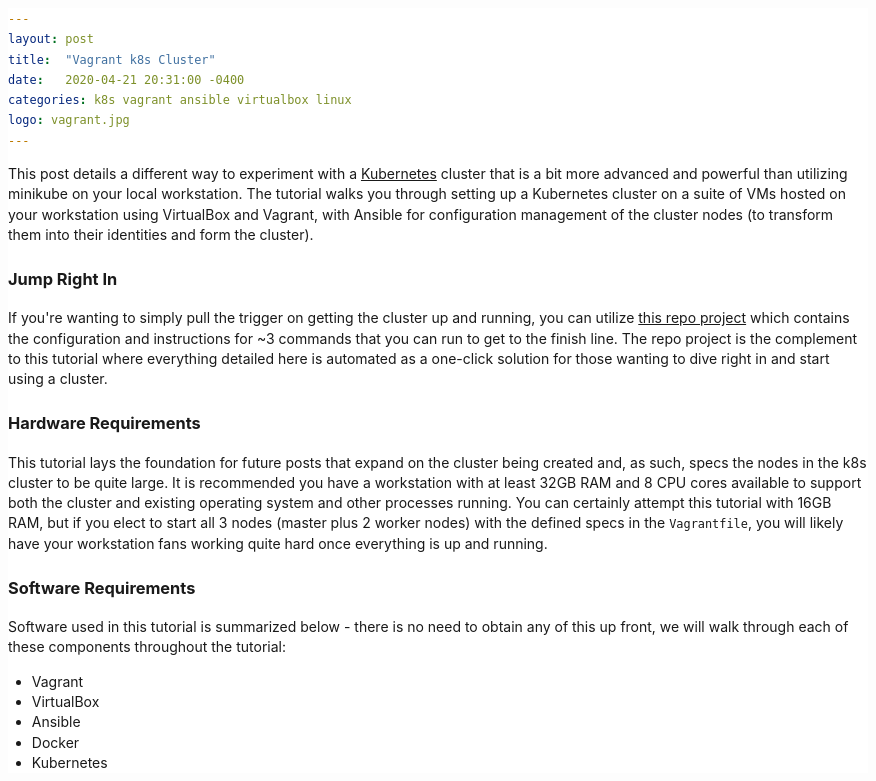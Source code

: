 ```yaml
---
layout: post
title:  "Vagrant k8s Cluster"
date:   2020-04-21 20:31:00 -0400
categories: k8s vagrant ansible virtualbox linux
logo: vagrant.jpg
---
```

This post details a different way to experiment with a [Kubernetes](https://kubernetes.io/) cluster that is a bit more
advanced and powerful than utilizing minikube on your local workstation. The tutorial walks you through setting up a
Kubernetes cluster on a suite of VMs hosted on your workstation using VirtualBox and Vagrant, with Ansible for
configuration management of the cluster nodes (to transform them into their identities and form the cluster).

### Jump Right In

If you're wanting to simply pull the trigger on getting the cluster up and running, you can utilize
[this repo project](https://github.com/jekhokie/scriptbox/tree/master/multiple--vagrant-istio-k8s-cluster) which contains
the configuration and instructions for ~3 commands that you can run to get to the finish line. The repo project is the
complement to this tutorial where everything detailed here is automated as a one-click solution for those wanting to
dive right in and start using a cluster.

### Hardware Requirements

This tutorial lays the foundation for future posts that expand on the cluster being created and, as such, specs the nodes in
the k8s cluster to be quite large. It is recommended you have a workstation with at least 32GB RAM and 8 CPU cores available
to support both the cluster and existing operating system and other processes running. You can certainly attempt this tutorial
with 16GB RAM, but if you elect to start all 3 nodes (master plus 2 worker nodes) with the defined specs in the `Vagrantfile`,
you will likely have your workstation fans working quite hard once everything is up and running.

### Software Requirements

Software used in this tutorial is summarized below - there is no need to obtain any of this up front, we will walk through each
of these components throughout the tutorial:

- Vagrant
- VirtualBox
- Ansible
- Docker
- Kubernetes
